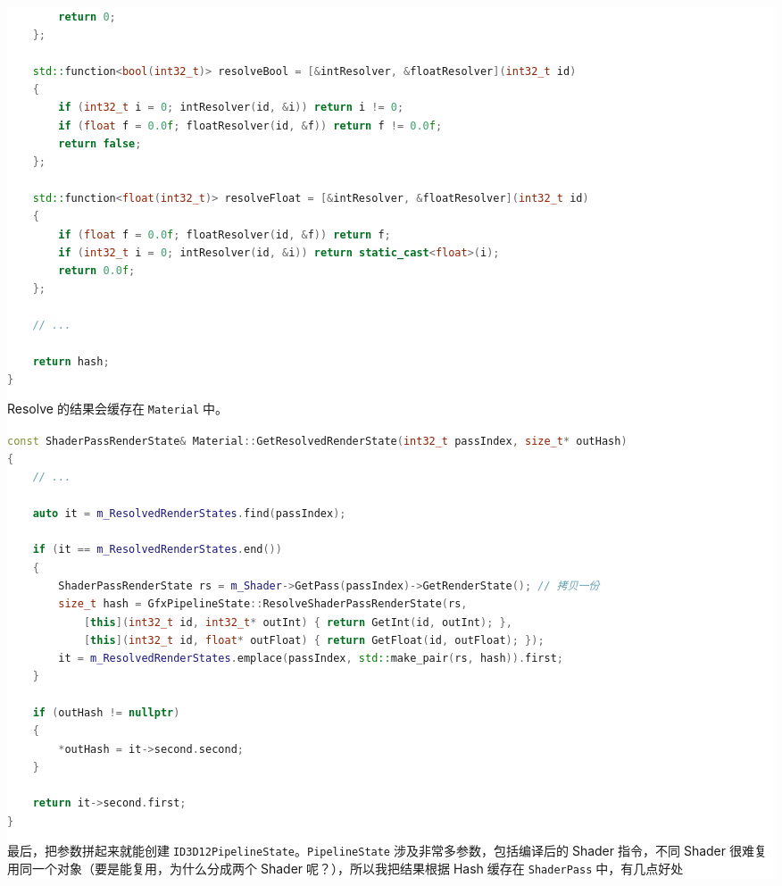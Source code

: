 ``` cpp
        return 0;
    };

    std::function<bool(int32_t)> resolveBool = [&intResolver, &floatResolver](int32_t id)
    {
        if (int32_t i = 0; intResolver(id, &i)) return i != 0;
        if (float f = 0.0f; floatResolver(id, &f)) return f != 0.0f;
        return false;
    };

    std::function<float(int32_t)> resolveFloat = [&intResolver, &floatResolver](int32_t id)
    {
        if (float f = 0.0f; floatResolver(id, &f)) return f;
        if (int32_t i = 0; intResolver(id, &i)) return static_cast<float>(i);
        return 0.0f;
    };

    // ...

    return hash;
}
```

Resolve 的结果会缓存在 `Material` 中。

``` cpp
const ShaderPassRenderState& Material::GetResolvedRenderState(int32_t passIndex, size_t* outHash)
{
    // ...

    auto it = m_ResolvedRenderStates.find(passIndex);

    if (it == m_ResolvedRenderStates.end())
    {
        ShaderPassRenderState rs = m_Shader->GetPass(passIndex)->GetRenderState(); // 拷贝一份
        size_t hash = GfxPipelineState::ResolveShaderPassRenderState(rs,
            [this](int32_t id, int32_t* outInt) { return GetInt(id, outInt); },
            [this](int32_t id, float* outFloat) { return GetFloat(id, outFloat); });
        it = m_ResolvedRenderStates.emplace(passIndex, std::make_pair(rs, hash)).first;
    }

    if (outHash != nullptr)
    {
        *outHash = it->second.second;
    }

    return it->second.first;
}
```

最后，把参数拼起来就能创建 `ID3D12PipelineState`。`PipelineState` 涉及非常多参数，包括编译后的 Shader 指令，不同 Shader 很难复用同一个对象（要是能复用，为什么分成两个 Shader 呢？），所以我把结果根据 Hash 缓存在 `ShaderPass` 中，有几点好处
